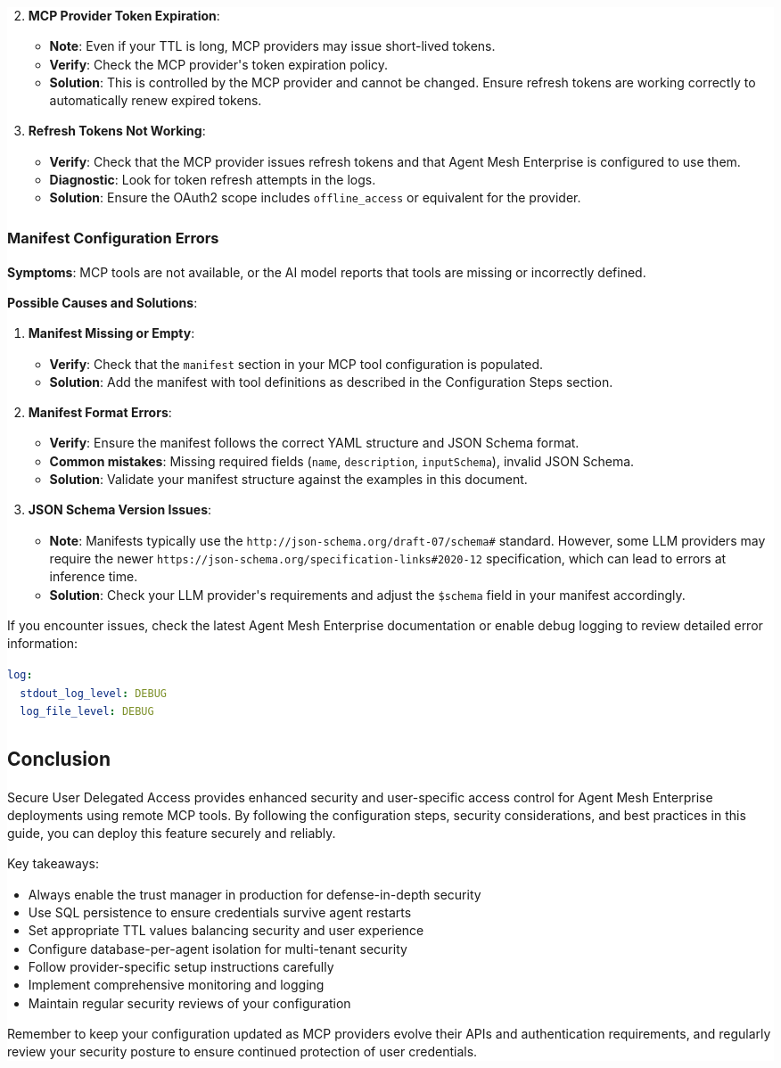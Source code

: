 2. **MCP Provider Token Expiration**:
   - **Note**: Even if your TTL is long, MCP providers may issue short-lived tokens.
   - **Verify**: Check the MCP provider's token expiration policy.
   - **Solution**: This is controlled by the MCP provider and cannot be changed. Ensure refresh tokens are working correctly to automatically renew expired tokens.

3. **Refresh Tokens Not Working**:
   - **Verify**: Check that the MCP provider issues refresh tokens and that Agent Mesh Enterprise is configured to use them.
   - **Diagnostic**: Look for token refresh attempts in the logs.
   - **Solution**: Ensure the OAuth2 scope includes `offline_access` or equivalent for the provider.

### Manifest Configuration Errors

**Symptoms**: MCP tools are not available, or the AI model reports that tools are missing or incorrectly defined.

**Possible Causes and Solutions**:

1. **Manifest Missing or Empty**:
   - **Verify**: Check that the `manifest` section in your MCP tool configuration is populated.
   - **Solution**: Add the manifest with tool definitions as described in the Configuration Steps section.

2. **Manifest Format Errors**:
   - **Verify**: Ensure the manifest follows the correct YAML structure and JSON Schema format.
   - **Common mistakes**: Missing required fields (`name`, `description`, `inputSchema`), invalid JSON Schema.
   - **Solution**: Validate your manifest structure against the examples in this document.

3. **JSON Schema Version Issues**:
   - **Note**: Manifests typically use the `http://json-schema.org/draft-07/schema#` standard. However, some LLM providers may require the newer `https://json-schema.org/specification-links#2020-12` specification, which can lead to errors at inference time.
   - **Solution**: Check your LLM provider's requirements and adjust the `$schema` field in your manifest accordingly.

If you encounter issues, check the latest Agent Mesh Enterprise documentation or enable debug logging to review detailed error information:

```yaml
log:
  stdout_log_level: DEBUG
  log_file_level: DEBUG
```

## Conclusion

Secure User Delegated Access provides enhanced security and user-specific access control for Agent Mesh Enterprise deployments using remote MCP tools. By following the configuration steps, security considerations, and best practices in this guide, you can deploy this feature securely and reliably.

Key takeaways:

- Always enable the trust manager in production for defense-in-depth security
- Use SQL persistence to ensure credentials survive agent restarts
- Set appropriate TTL values balancing security and user experience
- Configure database-per-agent isolation for multi-tenant security
- Follow provider-specific setup instructions carefully
- Implement comprehensive monitoring and logging
- Maintain regular security reviews of your configuration

Remember to keep your configuration updated as MCP providers evolve their APIs and authentication requirements, and regularly review your security posture to ensure continued protection of user credentials.
